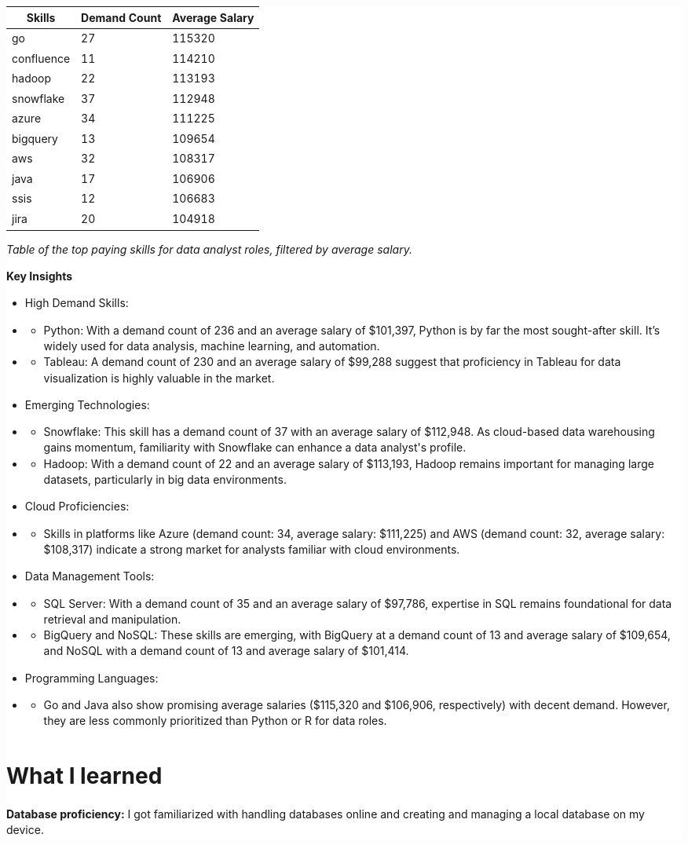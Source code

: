|Skills|Demand Count|Average Salary|
|------|------------|--------------|
|go|27|115320
|confluence|11|114210
|hadoop|22|113193
|snowflake|37|112948
|azure|34|111225
|bigquery|13|109654
|aws|32|108317
|java|17|106906
|ssis|12|106683
|jira|20|104918
*Table of the top paying skills for data analyst roles, filtered by average salary.*

**Key Insights**
- High Demand Skills:

- - Python: With a demand count of 236 and an average salary of $101,397, Python is by far the most sought-after skill. It’s widely used for data analysis, machine learning, and automation.
- - Tableau: A demand count of 230 and an average salary of $99,288 suggest that proficiency in Tableau for data visualization is highly valuable in the market.
- Emerging Technologies:

- - Snowflake: This skill has a demand count of 37 with an average salary of $112,948. As cloud-based data warehousing gains momentum, familiarity with Snowflake can enhance a data analyst's profile.
- - Hadoop: With a demand count of 22 and an average salary of $113,193, Hadoop remains important for managing large datasets, particularly in big data environments.
- Cloud Proficiencies:

- - Skills in platforms like Azure (demand count: 34, average salary: $111,225) and AWS (demand count: 32, average salary: $108,317) indicate a strong market for analysts familiar with cloud environments.
- Data Management Tools:

- - SQL Server: With a demand count of 35 and an average salary of $97,786, expertise in SQL remains foundational for data retrieval and manipulation.
- - BigQuery and NoSQL: These skills are emerging, with BigQuery at a demand count of 13 and average salary of $109,654, and NoSQL with a demand count of 13 and average salary of $101,414.
- Programming Languages:

- - Go and Java also show promising average salaries ($115,320 and $106,906, respectively) with decent demand. However, they are less commonly prioritized than Python or R for data roles.


# What I learned
**Database proficiency:** I got familiarized with handling databases online and creating and managing a local database on my device.
